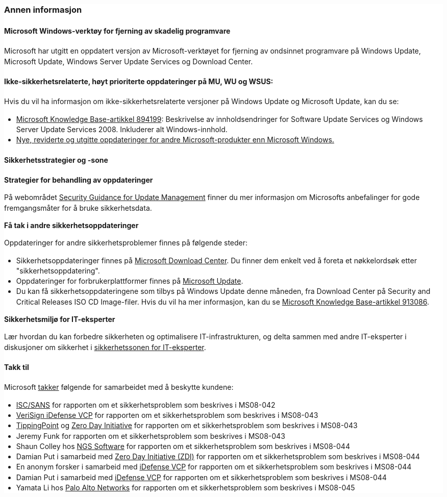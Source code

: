 ### Annen informasjon

#### Microsoft Windows-verktøy for fjerning av skadelig programvare

Microsoft har utgitt en oppdatert versjon av Microsoft-verktøyet for fjerning av ondsinnet programvare på Windows Update, Microsoft Update, Windows Server Update Services og Download Center.

#### Ikke-sikkerhetsrelaterte, høyt prioriterte oppdateringer på MU, WU og WSUS:

Hvis du vil ha informasjon om ikke-sikkerhetsrelaterte versjoner på Windows Update og Microsoft Update, kan du se:

  - [Microsoft Knowledge Base-artikkel 894199](http://support.microsoft.com/kb/894199): Beskrivelse av innholdsendringer for Software Update Services og Windows Server Update Services 2008. Inkluderer alt Windows-innhold.
  - [Nye, reviderte og utgitte oppdateringer for andre Microsoft-produkter enn Microsoft Windows.](http://technet.microsoft.com/en-us/wsus/bb466214.aspx)

#### Sikkerhetsstrategier og -sone

**Strategier for behandling av oppdateringer**

På webområdet [Security Guidance for Update Management](http://go.microsoft.com/fwlink/?linkid=21168) finner du mer informasjon om Microsofts anbefalinger for gode fremgangsmåter for å bruke sikkerhetsdata.

**Få tak i andre sikkerhetsoppdateringer**

Oppdateringer for andre sikkerhetsproblemer finnes på følgende steder:

  - Sikkerhetsoppdateringer finnes på [Microsoft Download Center](http://go.microsoft.com/fwlink/?linkid=21129). Du finner dem enkelt ved å foreta et nøkkelordsøk etter "sikkerhetsoppdatering".
  - Oppdateringer for forbrukerplattformer finnes på [Microsoft Update](http://go.microsoft.com/fwlink/?linkid=40747).
  - Du kan få sikkerhetsoppdateringene som tilbys på Windows Update denne måneden, fra Download Center på Security and Critical Releases ISO CD Image-filer. Hvis du vil ha mer informasjon, kan du se [Microsoft Knowledge Base-artikkel 913086](http://support.microsoft.com/kb/913086).

**Sikkerhetsmiljø for IT-eksperter**

Lær hvordan du kan forbedre sikkerheten og optimalisere IT-infrastrukturen, og delta sammen med andre IT-eksperter i diskusjoner om sikkerhet i [sikkerhetssonen for IT-eksperter](http://go.microsoft.com/fwlink/?linkid=21164).

#### Takk til

Microsoft [takker](http://go.microsoft.com/fwlink/?linkid=21127) følgende for samarbeidet med å beskytte kundene:

  - [ISC/SANS](http://isc.sans.org/) for rapporten om et sikkerhetsproblem som beskrives i MS08-042
  - [VeriSign iDefense VCP](http://www.idefense.com/vcp) for rapporten om et sikkerhetsproblem som beskrives i MS08-043
  - [TippingPoint](http://www.tippingpoint.com/) og [Zero Day Initiative](http://www.zerodayinitiative.com/) for rapporten om et sikkerhetsproblem som beskrives i MS08-043
  - Jeremy Funk for rapporten om et sikkerhetsproblem som beskrives i MS08-043
  - Shaun Colley hos [NGS Software](http://www.nextgenss.com/) for rapporten om et sikkerhetsproblem som beskrives i MS08-044
  - Damian Put i samarbeid med [Zero Day Initiative (ZDI)](http://www.zerodayinitiative.com/) for rapporten om et sikkerhetsproblem som beskrives i MS08-044
  - En anonym forsker i samarbeid med [iDefense VCP](http://labs.idefense.com/) for rapporten om et sikkerhetsproblem som beskrives i MS08-044
  - Damian Put i samarbeid med [iDefense VCP](http://labs.idefense.com/) for rapporten om et sikkerhetsproblem som beskrives i MS08-044
  - Yamata Li hos [Palo Alto Networks](http://www.paloaltonetworks.com/) for rapporten om et sikkerhetsproblem som beskrives i MS08-045
